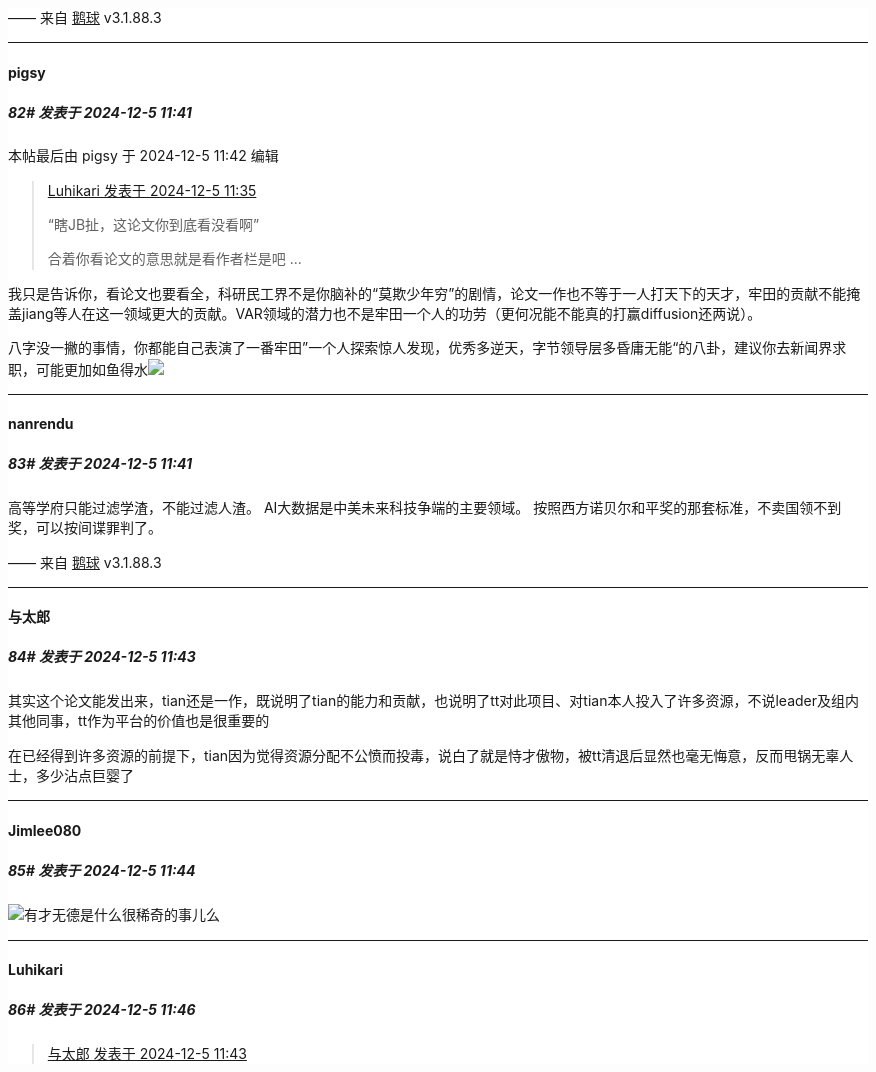 —— 来自 [鹅球](https://www.pgyer.com/GcUxKd4w) v3.1.88.3


*****

####  pigsy  
##### 82#       发表于 2024-12-5 11:41

 本帖最后由 pigsy 于 2024-12-5 11:42 编辑 
<blockquote><a href="httphttps://bbs.saraba1st.com/2b/forum.php?mod=redirect&amp;goto=findpost&amp;pid=66848525&amp;ptid=2209334" target="_blank">Luhikari 发表于 2024-12-5 11:35</a>

“瞎JB扯，这论文你到底看没看啊”

合着你看论文的意思就是看作者栏是吧 ...</blockquote>
我只是告诉你，看论文也要看全，科研民工界不是你脑补的“莫欺少年穷”的剧情，论文一作也不等于一人打天下的天才，牢田的贡献不能掩盖jiang等人在这一领域更大的贡献。VAR领域的潜力也不是牢田一个人的功劳（更何况能不能真的打赢diffusion还两说）。

八字没一撇的事情，你都能自己表演了一番牢田”一个人探索惊人发现，优秀多逆天，字节领导层多昏庸无能“的八卦，建议你去新闻界求职，可能更加如鱼得水<img src="https://static.saraba1st.com/image/smiley/face2017/067.png" referrerpolicy="no-referrer">

*****

####  nanrendu  
##### 83#       发表于 2024-12-5 11:41

高等学府只能过滤学渣，不能过滤人渣。
AI大数据是中美未来科技争端的主要领域。
按照西方诺贝尔和平奖的那套标准，不卖国领不到奖，可以按间谍罪判了。

—— 来自 [鹅球](https://www.pgyer.com/GcUxKd4w) v3.1.88.3

*****

####  与太郎  
##### 84#       发表于 2024-12-5 11:43

其实这个论文能发出来，tian还是一作，既说明了tian的能力和贡献，也说明了tt对此项目、对tian本人投入了许多资源，不说leader及组内其他同事，tt作为平台的价值也是很重要的

在已经得到许多资源的前提下，tian因为觉得资源分配不公愤而投毒，说白了就是恃才傲物，被tt清退后显然也毫无悔意，反而甩锅无辜人士，多少沾点巨婴了

*****

####  Jimlee080  
##### 85#       发表于 2024-12-5 11:44

<img src="https://static.saraba1st.com/image/smiley/face2017/009.gif" referrerpolicy="no-referrer">有才无德是什么很稀奇的事儿么


*****

####  Luhikari  
##### 86#       发表于 2024-12-5 11:46

<blockquote><a href="httphttps://bbs.saraba1st.com/2b/forum.php?mod=redirect&amp;goto=findpost&amp;pid=66848616&amp;ptid=2209334" target="_blank">与太郎 发表于 2024-12-5 11:43</a>
